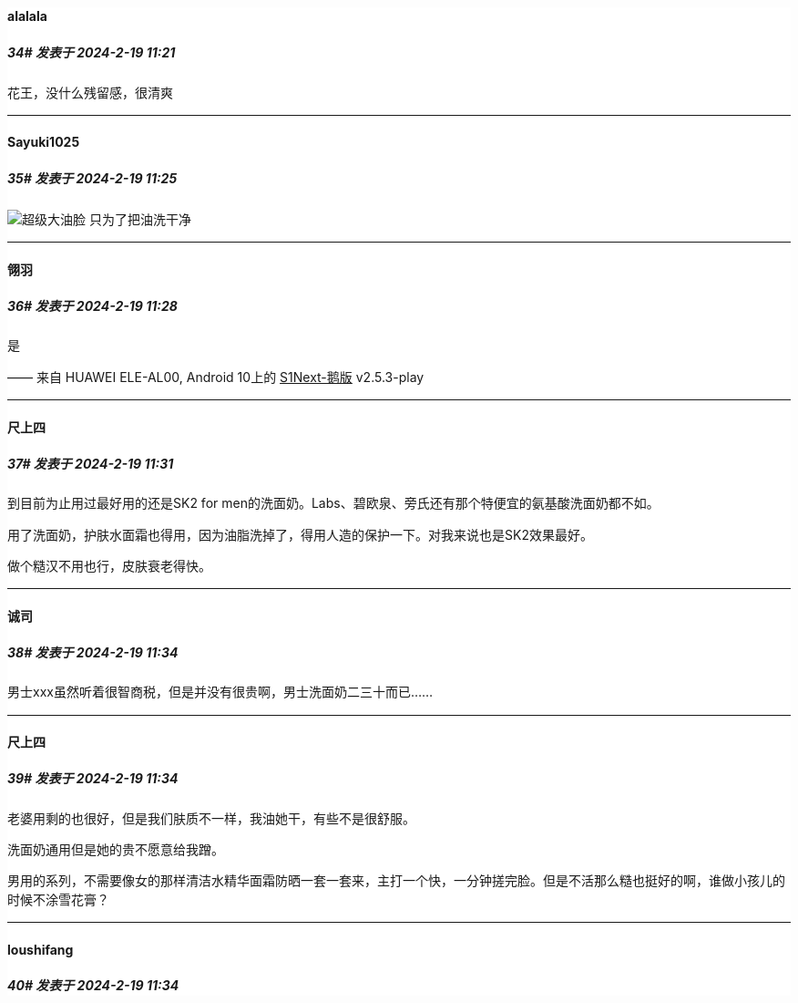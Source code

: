 ####  alalala  
##### 34#       发表于 2024-2-19 11:21

花王，没什么残留感，很清爽

*****

####  Sayuki1025  
##### 35#       发表于 2024-2-19 11:25

<img src="https://static.saraba1st.com/image/smiley/face2017/067.png" referrerpolicy="no-referrer">超级大油脸 只为了把油洗干净

*****

####  翎羽  
##### 36#       发表于 2024-2-19 11:28

是

—— 来自 HUAWEI ELE-AL00, Android 10上的 [S1Next-鹅版](https://github.com/ykrank/S1-Next/releases) v2.5.3-play

*****

####  尺上四  
##### 37#       发表于 2024-2-19 11:31

到目前为止用过最好用的还是SK2 for men的洗面奶。Labs、碧欧泉、旁氏还有那个特便宜的氨基酸洗面奶都不如。

用了洗面奶，护肤水面霜也得用，因为油脂洗掉了，得用人造的保护一下。对我来说也是SK2效果最好。

做个糙汉不用也行，皮肤衰老得快。

*****

####  诚司  
##### 38#       发表于 2024-2-19 11:34

男士xxx虽然听着很智商税，但是并没有很贵啊，男士洗面奶二三十而已……

*****

####  尺上四  
##### 39#       发表于 2024-2-19 11:34

老婆用剩的也很好，但是我们肤质不一样，我油她干，有些不是很舒服。

洗面奶通用但是她的贵不愿意给我蹭。

男用的系列，不需要像女的那样清洁水精华面霜防晒一套一套来，主打一个快，一分钟搓完脸。但是不活那么糙也挺好的啊，谁做小孩儿的时候不涂雪花膏？

*****

####  loushifang  
##### 40#       发表于 2024-2-19 11:34

